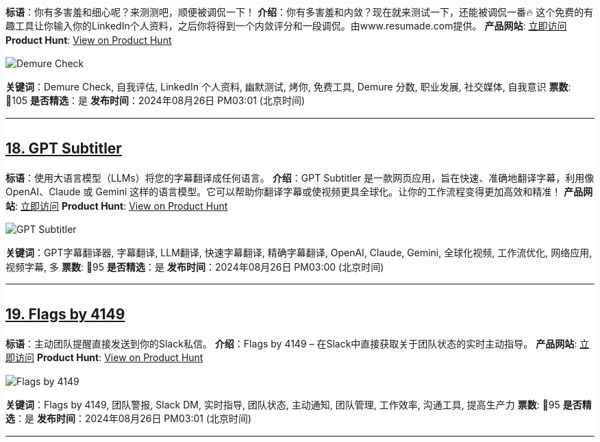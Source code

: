 **标语**：你有多害羞和细心呢？来测测吧，顺便被调侃一下！
**介绍**：你有多害羞和内敛？现在就来测试一下，还能被调侃一番🔥 这个免费的有趣工具让你输入你的LinkedIn个人资料，之后你将得到一个内敛评分和一段调侃。由www.resumade.com提供。
**产品网站**: [立即访问](https://www.producthunt.com/r/4OXAHJECFC2SHA?utm_campaign=producthunt-api&utm_medium=api-v2&utm_source=Application%3A+decohack+%28ID%3A+131684%29)
**Product Hunt**: [View on Product Hunt](https://www.producthunt.com/posts/demure-check?utm_campaign=producthunt-api&utm_medium=api-v2&utm_source=Application%3A+decohack+%28ID%3A+131684%29)

![Demure Check](https://ph-files.imgix.net/116a390e-29df-4b6a-9b81-fdd0a27236c3.jpeg?auto=format&fit=crop&frame=1&h=512&w=1024)

**关键词**：Demure Check, 自我评估, LinkedIn 个人资料, 幽默测试, 烤你, 免费工具, Demure 分数, 职业发展, 社交媒体, 自我意识
**票数**: 🔺105
**是否精选**：是
**发布时间**：2024年08月26日 PM03:01 (北京时间)

---

## [18. GPT Subtitler](https://www.producthunt.com/posts/gpt-subtitler?utm_campaign=producthunt-api&utm_medium=api-v2&utm_source=Application%3A+decohack+%28ID%3A+131684%29)

**标语**：使用大语言模型（LLMs）将您的字幕翻译成任何语言。
**介绍**：GPT Subtitler 是一款网页应用，旨在快速、准确地翻译字幕，利用像 OpenAI、Claude 或 Gemini 这样的语言模型。它可以帮助你翻译字幕或使视频更具全球化。让你的工作流程变得更加高效和精准！
**产品网站**: [立即访问](https://www.producthunt.com/r/YALU7X2RMNBPOD?utm_campaign=producthunt-api&utm_medium=api-v2&utm_source=Application%3A+decohack+%28ID%3A+131684%29)
**Product Hunt**: [View on Product Hunt](https://www.producthunt.com/posts/gpt-subtitler?utm_campaign=producthunt-api&utm_medium=api-v2&utm_source=Application%3A+decohack+%28ID%3A+131684%29)

![GPT Subtitler](https://ph-files.imgix.net/16c69ab0-b19f-4ffd-b204-91666d32afda.png?auto=format&fit=crop&frame=1&h=512&w=1024)

**关键词**：GPT字幕翻译器, 字幕翻译, LLM翻译, 快速字幕翻译, 精确字幕翻译, OpenAI, Claude, Gemini, 全球化视频, 工作流优化, 网络应用, 视频字幕, 多
**票数**: 🔺95
**是否精选**：是
**发布时间**：2024年08月26日 PM03:00 (北京时间)

---

## [19. Flags by 4149 ](https://www.producthunt.com/posts/flags-by-4149?utm_campaign=producthunt-api&utm_medium=api-v2&utm_source=Application%3A+decohack+%28ID%3A+131684%29)

**标语**：主动团队提醒直接发送到你的Slack私信。
**介绍**：Flags by 4149 – 在Slack中直接获取关于团队状态的实时主动指导。
**产品网站**: [立即访问](https://www.producthunt.com/r/HDLZAB4M7H7JXB?utm_campaign=producthunt-api&utm_medium=api-v2&utm_source=Application%3A+decohack+%28ID%3A+131684%29)
**Product Hunt**: [View on Product Hunt](https://www.producthunt.com/posts/flags-by-4149?utm_campaign=producthunt-api&utm_medium=api-v2&utm_source=Application%3A+decohack+%28ID%3A+131684%29)

![Flags by 4149 ](https://ph-files.imgix.net/39dc913d-6d2d-449e-b654-7d08430a2695.png?auto=format&fit=crop&frame=1&h=512&w=1024)

**关键词**：Flags by 4149, 团队警报, Slack DM, 实时指导, 团队状态, 主动通知, 团队管理, 工作效率, 沟通工具, 提高生产力
**票数**: 🔺95
**是否精选**：是
**发布时间**：2024年08月26日 PM03:01 (北京时间)

---